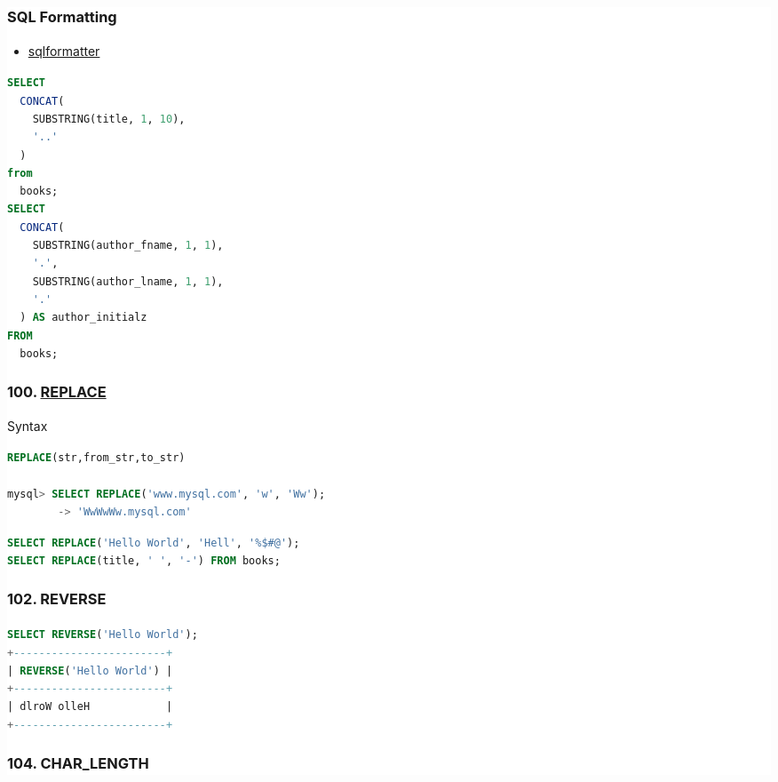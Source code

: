 ### SQL Formatting

- [sqlformatter](https://codebeautify.org/sqlformatter)

```SQL
SELECT 
  CONCAT(
    SUBSTRING(title, 1, 10), 
    '..'
  ) 
from 
  books;
SELECT 
  CONCAT(
    SUBSTRING(author_fname, 1, 1), 
    '.', 
    SUBSTRING(author_lname, 1, 1), 
    '.'
  ) AS author_initialz 
FROM 
  books;

```

### 100. [REPLACE](https://dev.mysql.com/doc/refman/8.0/en/string-functions.html#function_replace)

Syntax

```SQL
REPLACE(str,from_str,to_str)

mysql> SELECT REPLACE('www.mysql.com', 'w', 'Ww');
        -> 'WwWwWw.mysql.com'
```

```SQL
SELECT REPLACE('Hello World', 'Hell', '%$#@');
SELECT REPLACE(title, ' ', '-') FROM books;
```

### 102. REVERSE

```SQL
SELECT REVERSE('Hello World');
+------------------------+
| REVERSE('Hello World') |
+------------------------+
| dlroW olleH            |
+------------------------+
```

### 104. CHAR_LENGTH
